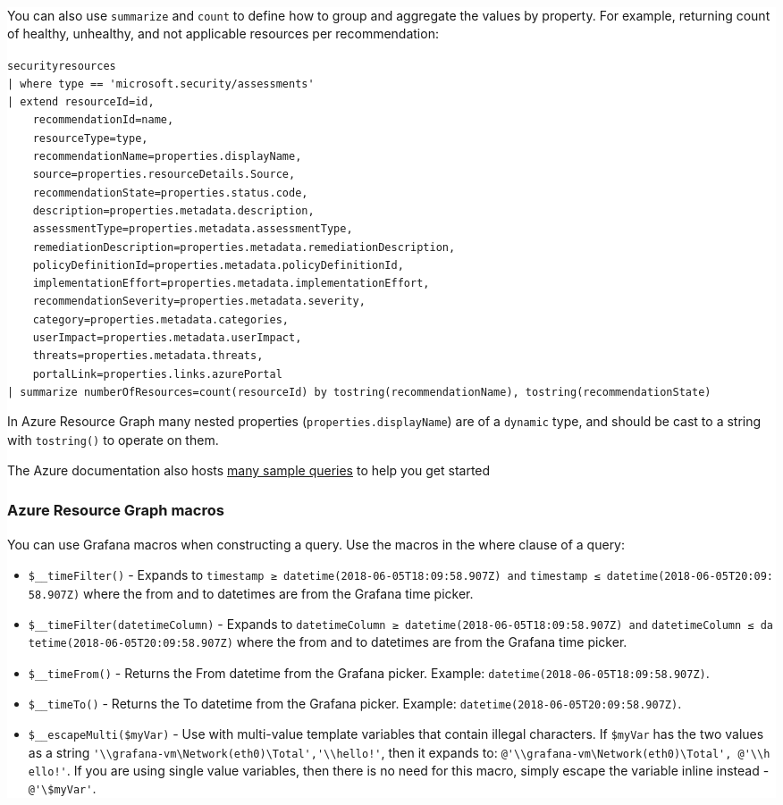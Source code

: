 You can also use `summarize` and `count` to define how to group and aggregate the values by property. For example, returning count of healthy, unhealthy, and not applicable resources per recommendation:

```kusto
securityresources
| where type == 'microsoft.security/assessments'
| extend resourceId=id,
    recommendationId=name,
    resourceType=type,
    recommendationName=properties.displayName,
    source=properties.resourceDetails.Source,
    recommendationState=properties.status.code,
    description=properties.metadata.description,
    assessmentType=properties.metadata.assessmentType,
    remediationDescription=properties.metadata.remediationDescription,
    policyDefinitionId=properties.metadata.policyDefinitionId,
    implementationEffort=properties.metadata.implementationEffort,
    recommendationSeverity=properties.metadata.severity,
    category=properties.metadata.categories,
    userImpact=properties.metadata.userImpact,
    threats=properties.metadata.threats,
    portalLink=properties.links.azurePortal
| summarize numberOfResources=count(resourceId) by tostring(recommendationName), tostring(recommendationState)
```

In Azure Resource Graph many nested properties (`properties.displayName`) are of a `dynamic` type, and should be cast to a string with `tostring()` to operate on them.

The Azure documentation also hosts [many sample queries](https://docs.microsoft.com/en-gb/azure/governance/resource-graph/samples/starter) to help you get started

### Azure Resource Graph macros

You can use Grafana macros when constructing a query. Use the macros in the where clause of a query:

- `$__timeFilter()` - Expands to
  `timestamp ≥ datetime(2018-06-05T18:09:58.907Z) and`
  `timestamp ≤ datetime(2018-06-05T20:09:58.907Z)` where the from and to datetimes are from the Grafana time picker.

- `$__timeFilter(datetimeColumn)` - Expands to
  `datetimeColumn ≥ datetime(2018-06-05T18:09:58.907Z) and`
  `datetimeColumn ≤ datetime(2018-06-05T20:09:58.907Z)` where the from and to datetimes are from the Grafana time picker.

- `$__timeFrom()` - Returns the From datetime from the Grafana picker. Example: `datetime(2018-06-05T18:09:58.907Z)`.

- `$__timeTo()` - Returns the To datetime from the Grafana picker. Example: `datetime(2018-06-05T20:09:58.907Z)`.

- `$__escapeMulti($myVar)` - Use with multi-value template variables that contain illegal characters. If `$myVar` has the two values as a string `'\\grafana-vm\Network(eth0)\Total','\\hello!'`, then it expands to: `@'\\grafana-vm\Network(eth0)\Total', @'\\hello!'`. If you are using single value variables, then there is no need for this macro, simply escape the variable inline instead - `@'\$myVar'`.
